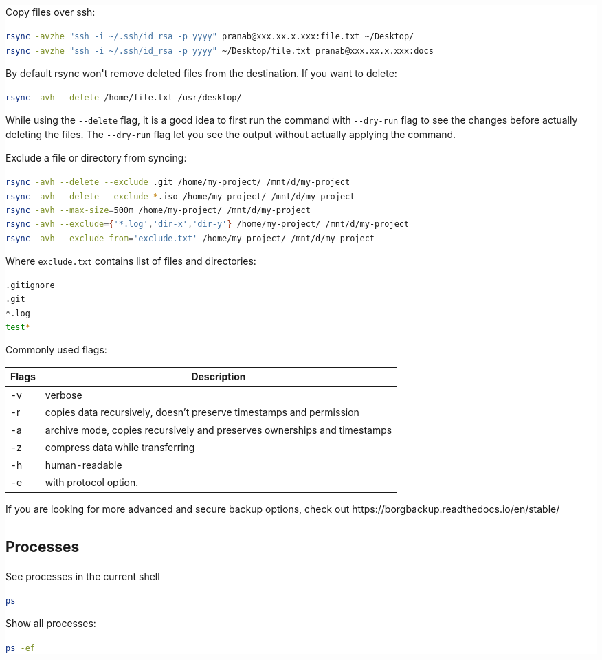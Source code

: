 Copy files over ssh:
```bash
rsync -avzhe "ssh -i ~/.ssh/id_rsa -p yyyy" pranab@xxx.xx.x.xxx:file.txt ~/Desktop/
rsync -avzhe "ssh -i ~/.ssh/id_rsa -p yyyy" ~/Desktop/file.txt pranab@xxx.xx.x.xxx:docs
```

By default rsync won't remove deleted files from the destination. If you want to
delete:
```bash
rsync -avh --delete /home/file.txt /usr/desktop/
```

While using the `--delete` flag, it is a good idea to first run the command with
`--dry-run` flag to see the changes before actually deleting the files. The
`--dry-run` flag let you see the output without actually applying the command.

Exclude a file or directory from syncing:
```bash
rsync -avh --delete --exclude .git /home/my-project/ /mnt/d/my-project
rsync -avh --delete --exclude *.iso /home/my-project/ /mnt/d/my-project
rsync -avh --max-size=500m /home/my-project/ /mnt/d/my-project
rsync -avh --exclude={'*.log','dir-x','dir-y'} /home/my-project/ /mnt/d/my-project
rsync -avh --exclude-from='exclude.txt' /home/my-project/ /mnt/d/my-project
```

Where `exclude.txt` contains list of files and directories:
```bash title="exclude.txt"
.gitignore
.git
*.log
test*
```

Commonly used flags:

Flags | Description
----- | -----------
-v    | verbose
-r    | copies data recursively, doesn’t preserve timestamps and permission
-a    | archive mode, copies recursively and preserves ownerships and timestamps
-z    | compress data while transferring
-h    | human-readable
-e    | with protocol option.

If you are looking for more advanced and secure backup options, check out
<https://borgbackup.readthedocs.io/en/stable/>

## Processes
See processes in the current shell
```bash
ps
```

Show all processes:
```bash
ps -ef
```
